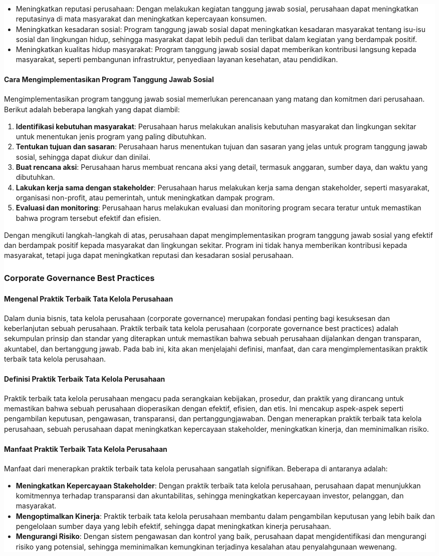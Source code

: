 * Meningkatkan reputasi perusahaan: Dengan melakukan kegiatan tanggung jawab sosial, perusahaan dapat meningkatkan reputasinya di mata masyarakat dan meningkatkan kepercayaan konsumen.
* Meningkatkan kesadaran sosial: Program tanggung jawab sosial dapat meningkatkan kesadaran masyarakat tentang isu-isu sosial dan lingkungan hidup, sehingga masyarakat dapat lebih peduli dan terlibat dalam kegiatan yang berdampak positif.
* Meningkatkan kualitas hidup masyarakat: Program tanggung jawab sosial dapat memberikan kontribusi langsung kepada masyarakat, seperti pembangunan infrastruktur, penyediaan layanan kesehatan, atau pendidikan.

#### Cara Mengimplementasikan Program Tanggung Jawab Sosial
Mengimplementasikan program tanggung jawab sosial memerlukan perencanaan yang matang dan komitmen dari perusahaan. Berikut adalah beberapa langkah yang dapat diambil:

1. **Identifikasi kebutuhan masyarakat**: Perusahaan harus melakukan analisis kebutuhan masyarakat dan lingkungan sekitar untuk menentukan jenis program yang paling dibutuhkan.
2. **Tentukan tujuan dan sasaran**: Perusahaan harus menentukan tujuan dan sasaran yang jelas untuk program tanggung jawab sosial, sehingga dapat diukur dan dinilai.
3. **Buat rencana aksi**: Perusahaan harus membuat rencana aksi yang detail, termasuk anggaran, sumber daya, dan waktu yang dibutuhkan.
4. **Lakukan kerja sama dengan stakeholder**: Perusahaan harus melakukan kerja sama dengan stakeholder, seperti masyarakat, organisasi non-profit, atau pemerintah, untuk meningkatkan dampak program.
5. **Evaluasi dan monitoring**: Perusahaan harus melakukan evaluasi dan monitoring program secara teratur untuk memastikan bahwa program tersebut efektif dan efisien.

Dengan mengikuti langkah-langkah di atas, perusahaan dapat mengimplementasikan program tanggung jawab sosial yang efektif dan berdampak positif kepada masyarakat dan lingkungan sekitar. Program ini tidak hanya memberikan kontribusi kepada masyarakat, tetapi juga dapat meningkatkan reputasi dan kesadaran sosial perusahaan.

### Corporate Governance Best Practices
#### Mengenal Praktik Terbaik Tata Kelola Perusahaan
Dalam dunia bisnis, tata kelola perusahaan (corporate governance) merupakan fondasi penting bagi kesuksesan dan keberlanjutan sebuah perusahaan. Praktik terbaik tata kelola perusahaan (corporate governance best practices) adalah sekumpulan prinsip dan standar yang diterapkan untuk memastikan bahwa sebuah perusahaan dijalankan dengan transparan, akuntabel, dan bertanggung jawab. Pada bab ini, kita akan menjelajahi definisi, manfaat, dan cara mengimplementasikan praktik terbaik tata kelola perusahaan.

#### Definisi Praktik Terbaik Tata Kelola Perusahaan
Praktik terbaik tata kelola perusahaan mengacu pada serangkaian kebijakan, prosedur, dan praktik yang dirancang untuk memastikan bahwa sebuah perusahaan dioperasikan dengan efektif, efisien, dan etis. Ini mencakup aspek-aspek seperti pengambilan keputusan, pengawasan, transparansi, dan pertanggungjawaban. Dengan menerapkan praktik terbaik tata kelola perusahaan, sebuah perusahaan dapat meningkatkan kepercayaan stakeholder, meningkatkan kinerja, dan meminimalkan risiko.

#### Manfaat Praktik Terbaik Tata Kelola Perusahaan
Manfaat dari menerapkan praktik terbaik tata kelola perusahaan sangatlah signifikan. Beberapa di antaranya adalah:
- **Meningkatkan Kepercayaan Stakeholder**: Dengan praktik terbaik tata kelola perusahaan, perusahaan dapat menunjukkan komitmennya terhadap transparansi dan akuntabilitas, sehingga meningkatkan kepercayaan investor, pelanggan, dan masyarakat.
- **Mengoptimalkan Kinerja**: Praktik terbaik tata kelola perusahaan membantu dalam pengambilan keputusan yang lebih baik dan pengelolaan sumber daya yang lebih efektif, sehingga dapat meningkatkan kinerja perusahaan.
- **Mengurangi Risiko**: Dengan sistem pengawasan dan kontrol yang baik, perusahaan dapat mengidentifikasi dan mengurangi risiko yang potensial, sehingga meminimalkan kemungkinan terjadinya kesalahan atau penyalahgunaan wewenang.
